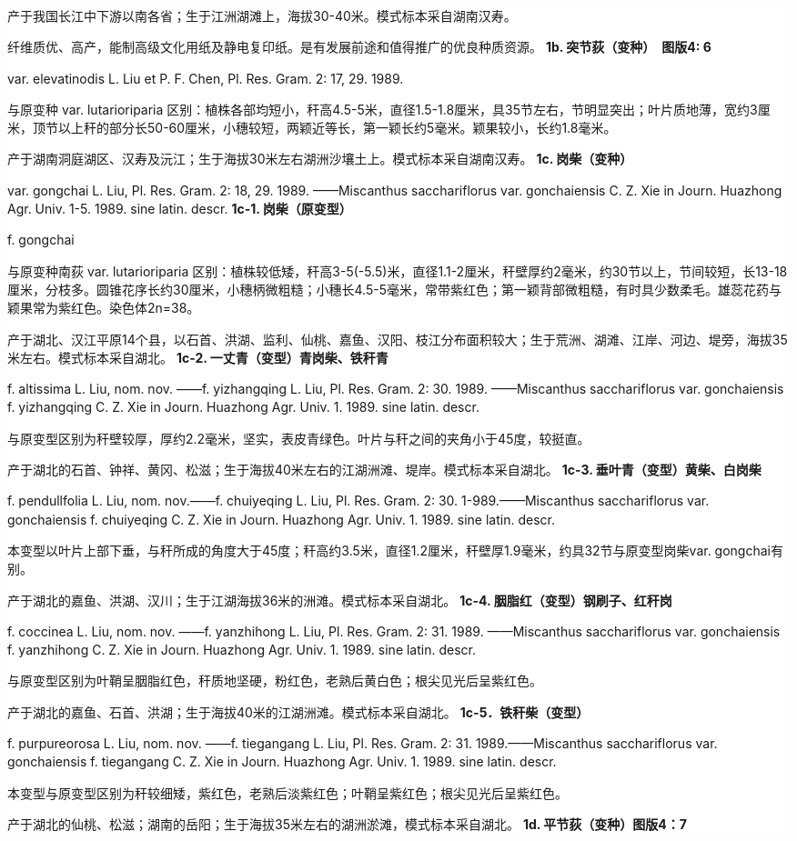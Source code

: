 产于我国长江中下游以南各省；生于江洲湖滩上，海拔30-40米。模式标本采自湖南汉寿。

纤维质优、高产，能制高级文化用纸及静电复印纸。是有发展前途和值得推广的优良种质资源。
**1b. 突节荻（变种）　图版4: 6**

var. elevatinodis L. Liu et P. F. Chen, Pl. Res. Gram. 2: 17, 29. 1989.

与原变种 var. lutarioriparia 区别：植株各部均短小，秆高4.5-5米，直径1.5-1.8厘米，具35节左右，节明显突出；叶片质地薄，宽约3厘米，顶节以上秆的部分长50-60厘米，小穗较短，两颖近等长，第一颖长约5毫米。颖果较小，长约1.8毫米。

产于湖南洞庭湖区、汉寿及沅江；生于海拔30米左右湖洲沙壤土上。模式标本采自湖南汉寿。
**1c. 岗柴（变种）**

var. gongchai L. Liu, Pl. Res. Gram. 2: 18, 29. 1989. ——Miscanthus sacchariflorus var. gonchaiensis C. Z. Xie in Journ. Huazhong Agr. Univ. 1-5. 1989. sine latin. descr.
**1c-1. 岗柴（原变型）**

f. gongchai

与原变种南荻 var. lutarioriparia 区别：植株较低矮，秆高3-5(-5.5)米，直径1.1-2厘米，秆壁厚约2毫米，约30节以上，节间较短，长13-18厘米，分枝多。圆锥花序长约30厘米，小穗柄微粗糙；小穗长4.5-5毫米，常带紫红色；第一颖背部微粗糙，有时具少数柔毛。雄蕊花药与颖果常为紫红色。染色体2n=38。

产于湖北、汉江平原14个县，以石首、洪湖、监利、仙桃、嘉鱼、汉阳、枝江分布面积较大；生于荒洲、湖滩、江岸、河边、堤旁，海拔35米左右。模式标本采自湖北。
**1c-2. 一丈青（变型）青岗柴、铁秆青**

f. altissima L. Liu, nom. nov. ——f. yizhangqing L. Liu, Pl. Res. Gram. 2: 30. 1989. ——Miscanthus sacchariflorus var. gonchaiensis f. yizhangqing C. Z. Xie in Journ. Huazhong Agr. Univ. 1. 1989. sine latin. descr.

与原变型区别为秆壁较厚，厚约2.2毫米，坚实，表皮青绿色。叶片与秆之间的夹角小于45度，较挺直。

产于湖北的石首、钟祥、黄冈、松滋；生于海拔40米左右的江湖洲滩、堤岸。模式标本采自湖北。
**1c-3. 垂叶青（变型）黄柴、白岗柴**

f. pendullfolia L. Liu, nom. nov.——f. chuiyeqing L. Liu, Pl. Res. Gram. 2: 30. 1-989.——Miscanthus sacchariflorus var. gonchaiensis f. chuiyeqing C. Z. Xie in Journ. Huazhong Agr. Univ. 1. 1989. sine latin. descr.

本变型以叶片上部下垂，与秆所成的角度大于45度；秆高约3.5米，直径1.2厘米，秆壁厚1.9毫米，约具32节与原变型岗柴var. gongchai有别。

产于湖北的嘉鱼、洪湖、汉川；生于江湖海拔36米的洲滩。模式标本采自湖北。
**1c-4. 胭脂红（变型）钢刷子、红秆岗**

f. coccinea L. Liu, nom. nov. ——f. yanzhihong L. Liu, Pl. Res. Gram. 2: 31. 1989. ——Miscanthus sacchariflorus var. gonchaiensis f. yanzhihong C. Z. Xie in Journ. Huazhong Agr. Univ. 1. 1989. sine latin. descr.

与原变型区别为叶鞘呈胭脂红色，秆质地坚硬，粉红色，老熟后黄白色；根尖见光后呈紫红色。

产于湖北的嘉鱼、石首、洪湖；生于海拔40米的江湖洲滩。模式标本采自湖北。
**1c-5．铁秆柴（变型）**

f. purpureorosa L. Liu, nom. nov. ——f. tiegangang L. Liu, Pl. Res. Gram. 2: 31. 1989.——Miscanthus sacchariflorus var. gonchaiensis f. tiegangang C. Z. Xie in Journ. Huazhong Agr. Univ. 1. 1989. sine latin. descr.

本变型与原变型区别为秆较细矮，紫红色，老熟后淡紫红色；叶鞘呈紫红色；根尖见光后呈紫红色。

产于湖北的仙桃、松滋；湖南的岳阳；生于海拔35米左右的湖洲淤滩，模式标本采自湖北。
**1d. 平节荻（变种）图版4：7**

